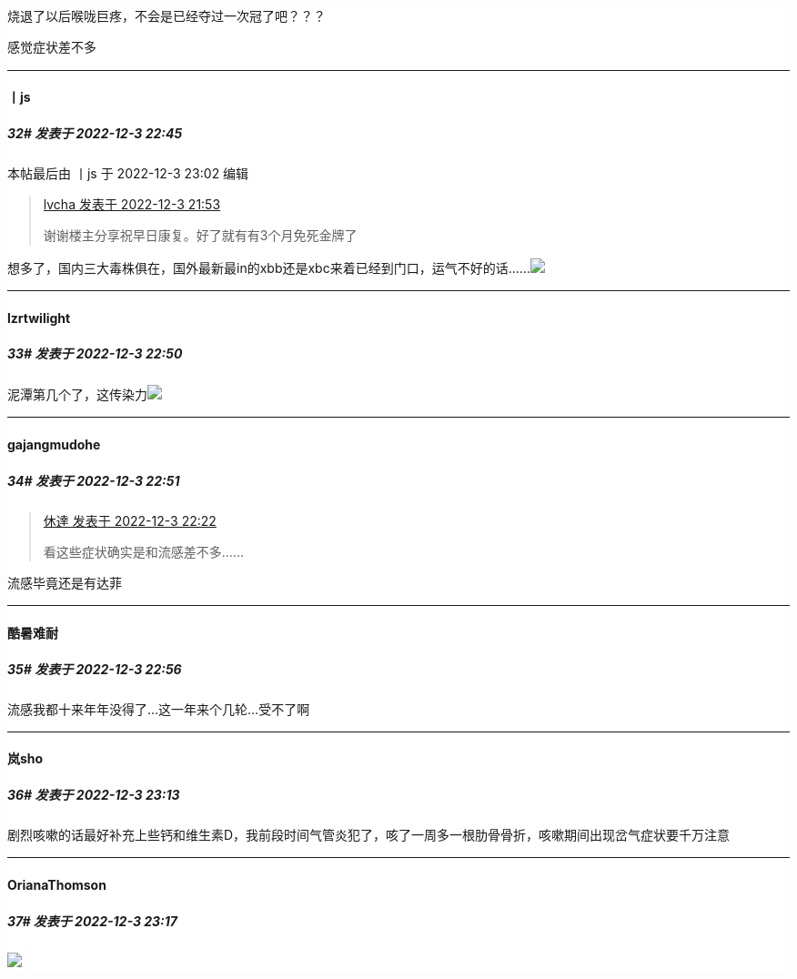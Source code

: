 烧退了以后喉咙巨疼，不会是已经夺过一次冠了吧？？？

感觉症状差不多

*****

####  丨js  
##### 32#       发表于 2022-12-3 22:45

 本帖最后由 丨js 于 2022-12-3 23:02 编辑 
<blockquote><a href="httphttps://bbs.saraba1st.com/2b/forum.php?mod=redirect&amp;goto=findpost&amp;pid=58749272&amp;ptid=2108164" target="_blank">lvcha 发表于 2022-12-3 21:53</a>

谢谢楼主分享祝早日康复。好了就有有3个月免死金牌了</blockquote>
想多了，国内三大毒株俱在，国外最新最in的xbb还是xbc来着已经到门口，运气不好的话……<img src="https://static.saraba1st.com/image/smiley/face2017/009.gif" referrerpolicy="no-referrer">

*****

####  lzrtwilight  
##### 33#       发表于 2022-12-3 22:50

泥潭第几个了，这传染力<img src="https://static.saraba1st.com/image/smiley/face2017/001.png" referrerpolicy="no-referrer">

*****

####  gajangmudohe  
##### 34#       发表于 2022-12-3 22:51

<blockquote><a href="httphttps://bbs.saraba1st.com/2b/forum.php?mod=redirect&amp;goto=findpost&amp;pid=58749775&amp;ptid=2108164" target="_blank">休達 发表于 2022-12-3 22:22</a>

看这些症状确实是和流感差不多……</blockquote>
流感毕竟还是有达菲

*****

####  酷暑难耐  
##### 35#       发表于 2022-12-3 22:56

流感我都十来年年没得了…这一年来个几轮…受不了啊

*****

####  岚sho  
##### 36#       发表于 2022-12-3 23:13

剧烈咳嗽的话最好补充上些钙和维生素D，我前段时间气管炎犯了，咳了一周多一根肋骨骨折，咳嗽期间出现岔气症状要千万注意

*****

####  OrianaThomson  
##### 37#       发表于 2022-12-3 23:17

<img src="https://static.saraba1st.com/image/smiley/face2017/001.png" referrerpolicy="no-referrer">
